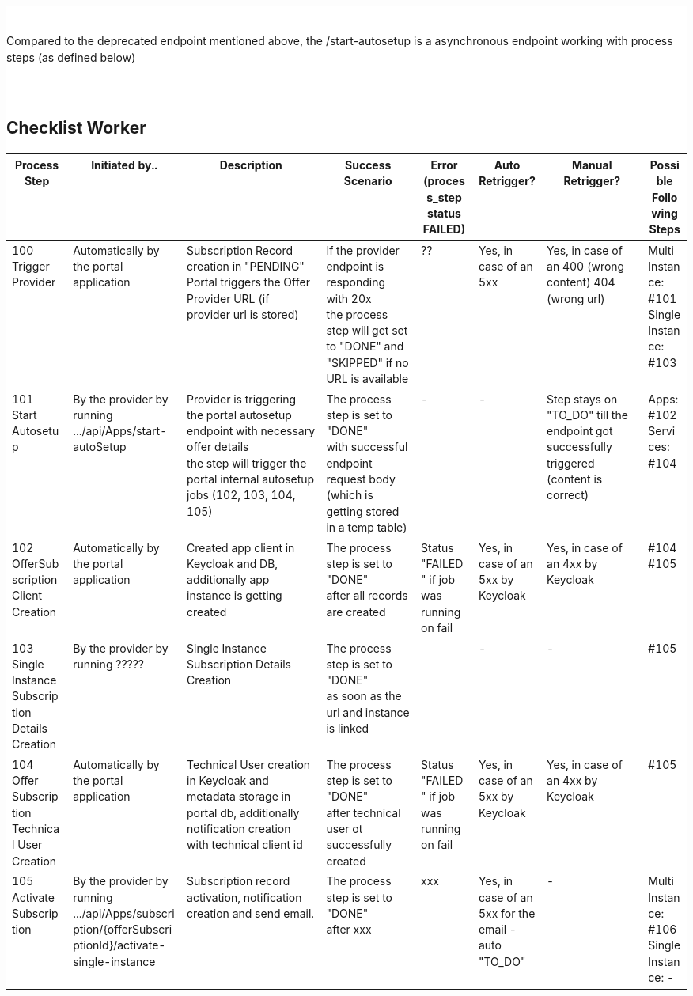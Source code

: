 <br>

Compared to the deprecated endpoint mentioned above, the /start-autosetup is a asynchronous endpoint working with process steps (as defined below)

<br>

## Checklist Worker

| Process Step                                         | Initiated by..                                                                                      | Description                                                                                                                                                        | Success Scenario                                                                                                                 | Error (process_step status FAILED)         | Auto Retrigger?                                     | Manual Retrigger?                                                                       | Possible Following Steps                        |
| ---------------------------------------------------- | --------------------------------------------------------------------------------------------------- | ------------------------------------------------------------------------------------------------------------------------------------------------------------------ | -------------------------------------------------------------------------------------------------------------------------------- | ------------------------------------------ | --------------------------------------------------- | --------------------------------------------------------------------------------------- | ----------------------------------------------- |
| 100<br>Trigger Provider                              | Automatically by the portal application                                                             | Subscription Record creation in "PENDING" <br>Portal triggers the Offer Provider URL (if provider url is stored)                                                   | If the provider endpoint is responding with 20x <br>the process step will get set to "DONE" and "SKIPPED" if no URL is available | ??                                         | Yes, in case of an 5xx                              | Yes, in case of an 400 (wrong content) 404 (wrong url)                                  | Multi Instance: #101 <br> Single Instance: #103 |
| 101<br>Start Autosetup                               | By the provider by running .../api/Apps/start-autoSetup                                             | Provider is triggering the portal autosetup endpoint with necessary offer details<br>the step will trigger the portal internal autosetup jobs (102, 103, 104, 105) | The process step is set to "DONE" <br>with successful endpoint request body (which is getting stored in a temp table)            | -                                          | -                                                   | Step stays on "TO_DO" till the endpoint got successfully triggered (content is correct) | Apps: #102 <br>Services: #104                   |
| 102<br>OfferSubscription Client Creation             | Automatically by the portal application                                                             | Created app client in Keycloak and DB, additionally app instance is getting created                                                                                | The process step is set to "DONE" <br>after all records are created                                                              | Status "FAILED" if job was running on fail | Yes, in case of an 5xx by Keycloak                  | Yes, in case of an 4xx by Keycloak                                                      | #104 <br>#105                                   |
| 103<br>Single Instance Subscription Details Creation | By the provider by running ?????                                                                    | Single Instance Subscription Details Creation                                                                                                                      | The process step is set to "DONE" <br>as soon as the url and instance is linked                                                  |                                            | -                                                   | -                                                                                       | #105                                            |
| 104<br>Offer Subscription Technical User Creation    | Automatically by the portal application                                                             | Technical User creation in Keycloak and metadata storage in portal db, additionally notification creation with technical client id                                 | The process step is set to "DONE" <br>after technical user ot successfully created                                               | Status "FAILED" if job was running on fail | Yes, in case of an 5xx by Keycloak                  | Yes, in case of an 4xx by Keycloak                                                      | #105                                            |
| 105<br>Activate Subscription                         | By the provider by running .../api/Apps/subscription/{offerSubscriptionId}/activate-single-instance | Subscription record activation, notification creation and send email.                                                                                              | The process step is set to "DONE" <br>after xxx                                                                                  | xxx                                        | Yes, in case of an 5xx for the email - auto "TO_DO" | -                                                                                       | Multi Instance: #106 <br> Single Instance: -    |